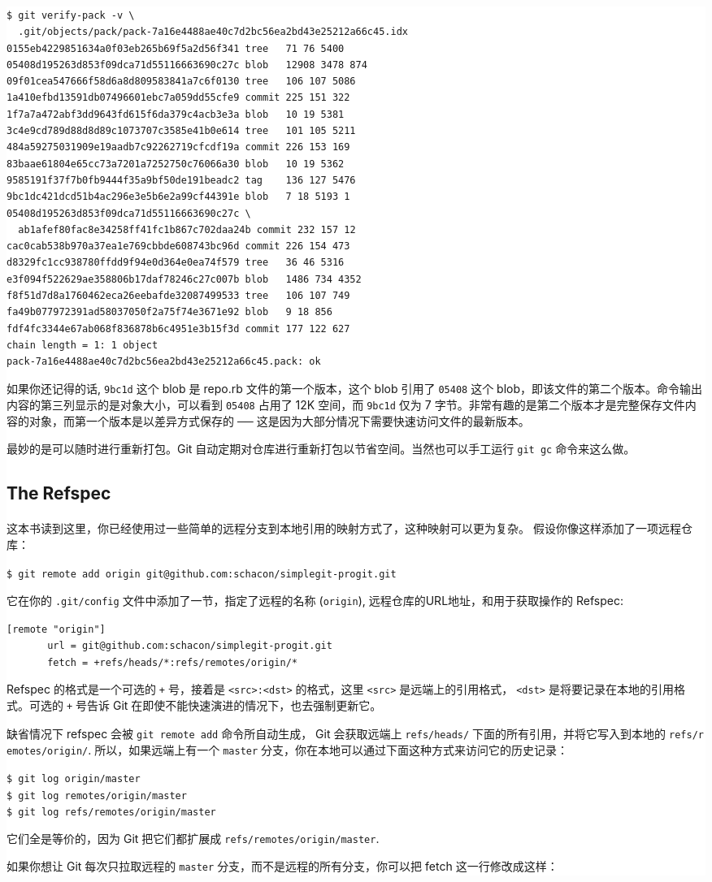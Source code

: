 	$ git verify-pack -v \
	  .git/objects/pack/pack-7a16e4488ae40c7d2bc56ea2bd43e25212a66c45.idx
	0155eb4229851634a0f03eb265b69f5a2d56f341 tree   71 76 5400
	05408d195263d853f09dca71d55116663690c27c blob   12908 3478 874
	09f01cea547666f58d6a8d809583841a7c6f0130 tree   106 107 5086
	1a410efbd13591db07496601ebc7a059dd55cfe9 commit 225 151 322
	1f7a7a472abf3dd9643fd615f6da379c4acb3e3a blob   10 19 5381
	3c4e9cd789d88d8d89c1073707c3585e41b0e614 tree   101 105 5211
	484a59275031909e19aadb7c92262719cfcdf19a commit 226 153 169
	83baae61804e65cc73a7201a7252750c76066a30 blob   10 19 5362
	9585191f37f7b0fb9444f35a9bf50de191beadc2 tag    136 127 5476
	9bc1dc421dcd51b4ac296e3e5b6e2a99cf44391e blob   7 18 5193 1
	05408d195263d853f09dca71d55116663690c27c \
	  ab1afef80fac8e34258ff41fc1b867c702daa24b commit 232 157 12
	cac0cab538b970a37ea1e769cbbde608743bc96d commit 226 154 473
	d8329fc1cc938780ffdd9f94e0d364e0ea74f579 tree   36 46 5316
	e3f094f522629ae358806b17daf78246c27c007b blob   1486 734 4352
	f8f51d7d8a1760462eca26eebafde32087499533 tree   106 107 749
	fa49b077972391ad58037050f2a75f74e3671e92 blob   9 18 856
	fdf4fc3344e67ab068f836878b6c4951e3b15f3d commit 177 122 627
	chain length = 1: 1 object
	pack-7a16e4488ae40c7d2bc56ea2bd43e25212a66c45.pack: ok

如果你还记得的话, `9bc1d` 这个 blob 是 repo.rb 文件的第一个版本，这个 blob 引用了 `05408` 这个 blob，即该文件的第二个版本。命令输出内容的第三列显示的是对象大小，可以看到 `05408` 占用了 12K 空间，而 `9bc1d` 仅为 7 字节。非常有趣的是第二个版本才是完整保存文件内容的对象，而第一个版本是以差异方式保存的 ── 这是因为大部分情况下需要快速访问文件的最新版本。

最妙的是可以随时进行重新打包。Git 自动定期对仓库进行重新打包以节省空间。当然也可以手工运行 `git gc` 命令来这么做。

## The Refspec ##

这本书读到这里，你已经使用过一些简单的远程分支到本地引用的映射方式了，这种映射可以更为复杂。
假设你像这样添加了一项远程仓库：

	$ git remote add origin git@github.com:schacon/simplegit-progit.git

它在你的 `.git/config` 文件中添加了一节，指定了远程的名称 (`origin`), 远程仓库的URL地址，和用于获取操作的 Refspec:

	[remote "origin"]
	       url = git@github.com:schacon/simplegit-progit.git
	       fetch = +refs/heads/*:refs/remotes/origin/*

Refspec 的格式是一个可选的 `+` 号，接着是 `<src>:<dst>` 的格式，这里 `<src>` 是远端上的引用格式， `<dst>` 是将要记录在本地的引用格式。可选的 `+` 号告诉 Git 在即使不能快速演进的情况下，也去强制更新它。

缺省情况下 refspec 会被 `git remote add` 命令所自动生成， Git 会获取远端上 `refs/heads/` 下面的所有引用，并将它写入到本地的 `refs/remotes/origin/`. 所以，如果远端上有一个 `master` 分支，你在本地可以通过下面这种方式来访问它的历史记录：

	$ git log origin/master
	$ git log remotes/origin/master
	$ git log refs/remotes/origin/master

它们全是等价的，因为 Git 把它们都扩展成 `refs/remotes/origin/master`.

如果你想让 Git 每次只拉取远程的 `master` 分支，而不是远程的所有分支，你可以把 fetch 这一行修改成这样：
